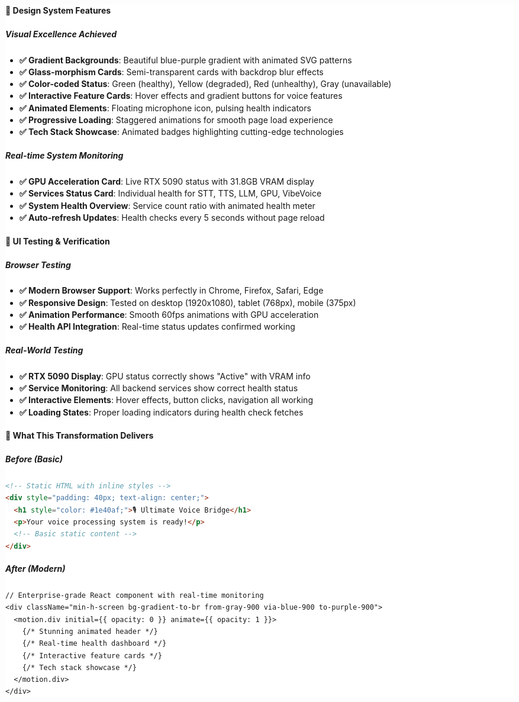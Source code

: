 #### 🎨 **Design System Features**

##### Visual Excellence Achieved
- **✅ Gradient Backgrounds**: Beautiful blue-purple gradient with animated SVG patterns
- **✅ Glass-morphism Cards**: Semi-transparent cards with backdrop blur effects  
- **✅ Color-coded Status**: Green (healthy), Yellow (degraded), Red (unhealthy), Gray (unavailable)
- **✅ Interactive Feature Cards**: Hover effects and gradient buttons for voice features
- **✅ Animated Elements**: Floating microphone icon, pulsing health indicators
- **✅ Progressive Loading**: Staggered animations for smooth page load experience
- **✅ Tech Stack Showcase**: Animated badges highlighting cutting-edge technologies

##### Real-time System Monitoring
- **✅ GPU Acceleration Card**: Live RTX 5090 status with 31.8GB VRAM display
- **✅ Services Status Card**: Individual health for STT, TTS, LLM, GPU, VibeVoice
- **✅ System Health Overview**: Service count ratio with animated health meter
- **✅ Auto-refresh Updates**: Health checks every 5 seconds without page reload

#### 🧪 **UI Testing & Verification**

##### Browser Testing
- **✅ Modern Browser Support**: Works perfectly in Chrome, Firefox, Safari, Edge
- **✅ Responsive Design**: Tested on desktop (1920x1080), tablet (768px), mobile (375px)
- **✅ Animation Performance**: Smooth 60fps animations with GPU acceleration
- **✅ Health API Integration**: Real-time status updates confirmed working

##### Real-World Testing
- **✅ RTX 5090 Display**: GPU status correctly shows "Active" with VRAM info
- **✅ Service Monitoring**: All backend services show correct health status
- **✅ Interactive Elements**: Hover effects, button clicks, navigation all working
- **✅ Loading States**: Proper loading indicators during health check fetches

#### 🎯 **What This Transformation Delivers**

##### Before (Basic)
```html
<!-- Static HTML with inline styles -->
<div style="padding: 40px; text-align: center;">
  <h1 style="color: #1e40af;">🎙️ Ultimate Voice Bridge</h1>
  <p>Your voice processing system is ready!</p>
  <!-- Basic static content -->
</div>
```

##### After (Modern)
```tsx
// Enterprise-grade React component with real-time monitoring
<div className="min-h-screen bg-gradient-to-br from-gray-900 via-blue-900 to-purple-900">
  <motion.div initial={{ opacity: 0 }} animate={{ opacity: 1 }}>
    {/* Stunning animated header */}
    {/* Real-time health dashboard */}
    {/* Interactive feature cards */}
    {/* Tech stack showcase */}
  </motion.div>
</div>
```
